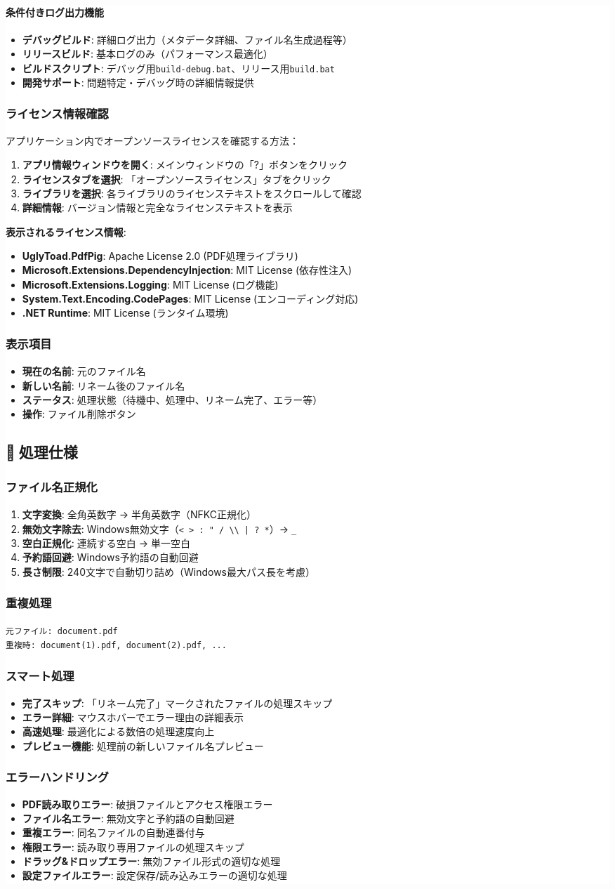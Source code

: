 #### 条件付きログ出力機能
- **デバッグビルド**: 詳細ログ出力（メタデータ詳細、ファイル名生成過程等）
- **リリースビルド**: 基本ログのみ（パフォーマンス最適化）
- **ビルドスクリプト**: デバッグ用`build-debug.bat`、リリース用`build.bat`
- **開発サポート**: 問題特定・デバッグ時の詳細情報提供

### ライセンス情報確認
アプリケーション内でオープンソースライセンスを確認する方法：

1. **アプリ情報ウィンドウを開く**: メインウィンドウの「?」ボタンをクリック
2. **ライセンスタブを選択**: 「オープンソースライセンス」タブをクリック
3. **ライブラリを選択**: 各ライブラリのライセンステキストをスクロールして確認
4. **詳細情報**: バージョン情報と完全なライセンステキストを表示

**表示されるライセンス情報**:
- **UglyToad.PdfPig**: Apache License 2.0 (PDF処理ライブラリ)
- **Microsoft.Extensions.DependencyInjection**: MIT License (依存性注入)
- **Microsoft.Extensions.Logging**: MIT License (ログ機能)
- **System.Text.Encoding.CodePages**: MIT License (エンコーディング対応)
- **.NET Runtime**: MIT License (ランタイム環境)

### 表示項目
- **現在の名前**: 元のファイル名
- **新しい名前**: リネーム後のファイル名
- **ステータス**: 処理状態（待機中、処理中、リネーム完了、エラー等）
- **操作**: ファイル削除ボタン

## 🔧 処理仕様

### ファイル名正規化
1. **文字変換**: 全角英数字 → 半角英数字（NFKC正規化）
2. **無効文字除去**: Windows無効文字（`< > : " / \\ | ? *`）→ `_`
3. **空白正規化**: 連続する空白 → 単一空白
4. **予約語回避**: Windows予約語の自動回避
5. **長さ制限**: 240文字で自動切り詰め（Windows最大パス長を考慮）

### 重複処理
```
元ファイル: document.pdf
重複時: document(1).pdf, document(2).pdf, ...
```

### スマート処理
- **完了スキップ**: 「リネーム完了」マークされたファイルの処理スキップ
- **エラー詳細**: マウスホバーでエラー理由の詳細表示
- **高速処理**: 最適化による数倍の処理速度向上
- **プレビュー機能**: 処理前の新しいファイル名プレビュー

### エラーハンドリング
- **PDF読み取りエラー**: 破損ファイルとアクセス権限エラー
- **ファイル名エラー**: 無効文字と予約語の自動回避
- **重複エラー**: 同名ファイルの自動連番付与
- **権限エラー**: 読み取り専用ファイルの処理スキップ
- **ドラッグ&ドロップエラー**: 無効ファイル形式の適切な処理
- **設定ファイルエラー**: 設定保存/読み込みエラーの適切な処理
